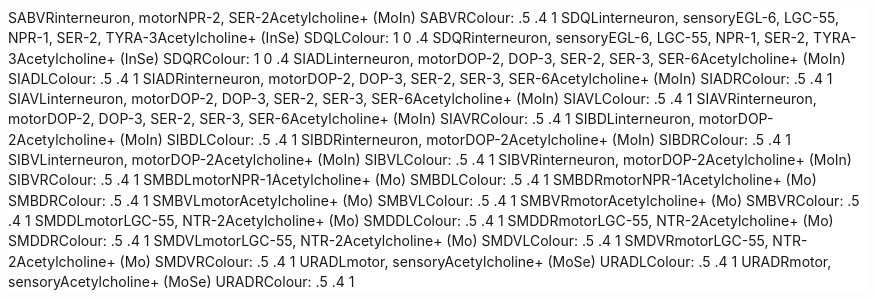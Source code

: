 <tr>
<td>SABVR</td><td>interneuron, motor</td><td>NPR-2, SER-2</td><td>Acetylcholine</td><td>+ (MoIn) SABVR</td><td>Colour: .5 .4 1</td></tr>
<tr>
<td>SDQL</td><td>interneuron, sensory</td><td>EGL-6, LGC-55, NPR-1, SER-2, TYRA-3</td><td>Acetylcholine</td><td>+ (InSe) SDQL</td><td>Colour: 1 0 .4</td></tr>
<tr>
<td>SDQR</td><td>interneuron, sensory</td><td>EGL-6, LGC-55, NPR-1, SER-2, TYRA-3</td><td>Acetylcholine</td><td>+ (InSe) SDQR</td><td>Colour: 1 0 .4</td></tr>
<tr>
<td>SIADL</td><td>interneuron, motor</td><td>DOP-2, DOP-3, SER-2, SER-3, SER-6</td><td>Acetylcholine</td><td>+ (MoIn) SIADL</td><td>Colour: .5 .4 1</td></tr>
<tr>
<td>SIADR</td><td>interneuron, motor</td><td>DOP-2, DOP-3, SER-2, SER-3, SER-6</td><td>Acetylcholine</td><td>+ (MoIn) SIADR</td><td>Colour: .5 .4 1</td></tr>
<tr>
<td>SIAVL</td><td>interneuron, motor</td><td>DOP-2, DOP-3, SER-2, SER-3, SER-6</td><td>Acetylcholine</td><td>+ (MoIn) SIAVL</td><td>Colour: .5 .4 1</td></tr>
<tr>
<td>SIAVR</td><td>interneuron, motor</td><td>DOP-2, DOP-3, SER-2, SER-3, SER-6</td><td>Acetylcholine</td><td>+ (MoIn) SIAVR</td><td>Colour: .5 .4 1</td></tr>
<tr>
<td>SIBDL</td><td>interneuron, motor</td><td>DOP-2</td><td>Acetylcholine</td><td>+ (MoIn) SIBDL</td><td>Colour: .5 .4 1</td></tr>
<tr>
<td>SIBDR</td><td>interneuron, motor</td><td>DOP-2</td><td>Acetylcholine</td><td>+ (MoIn) SIBDR</td><td>Colour: .5 .4 1</td></tr>
<tr>
<td>SIBVL</td><td>interneuron, motor</td><td>DOP-2</td><td>Acetylcholine</td><td>+ (MoIn) SIBVL</td><td>Colour: .5 .4 1</td></tr>
<tr>
<td>SIBVR</td><td>interneuron, motor</td><td>DOP-2</td><td>Acetylcholine</td><td>+ (MoIn) SIBVR</td><td>Colour: .5 .4 1</td></tr>
<tr>
<td>SMBDL</td><td>motor</td><td>NPR-1</td><td>Acetylcholine</td><td>+ (Mo) SMBDL</td><td>Colour: .5 .4 1</td></tr>
<tr>
<td>SMBDR</td><td>motor</td><td>NPR-1</td><td>Acetylcholine</td><td>+ (Mo) SMBDR</td><td>Colour: .5 .4 1</td></tr>
<tr>
<td>SMBVL</td><td>motor</td><td></td><td>Acetylcholine</td><td>+ (Mo) SMBVL</td><td>Colour: .5 .4 1</td></tr>
<tr>
<td>SMBVR</td><td>motor</td><td></td><td>Acetylcholine</td><td>+ (Mo) SMBVR</td><td>Colour: .5 .4 1</td></tr>
<tr>
<td>SMDDL</td><td>motor</td><td>LGC-55, NTR-2</td><td>Acetylcholine</td><td>+ (Mo) SMDDL</td><td>Colour: .5 .4 1</td></tr>
<tr>
<td>SMDDR</td><td>motor</td><td>LGC-55, NTR-2</td><td>Acetylcholine</td><td>+ (Mo) SMDDR</td><td>Colour: .5 .4 1</td></tr>
<tr>
<td>SMDVL</td><td>motor</td><td>LGC-55, NTR-2</td><td>Acetylcholine</td><td>+ (Mo) SMDVL</td><td>Colour: .5 .4 1</td></tr>
<tr>
<td>SMDVR</td><td>motor</td><td>LGC-55, NTR-2</td><td>Acetylcholine</td><td>+ (Mo) SMDVR</td><td>Colour: .5 .4 1</td></tr>
<tr>
<td>URADL</td><td>motor, sensory</td><td></td><td>Acetylcholine</td><td>+ (MoSe) URADL</td><td>Colour: .5 .4 1</td></tr>
<tr>
<td>URADR</td><td>motor, sensory</td><td></td><td>Acetylcholine</td><td>+ (MoSe) URADR</td><td>Colour: .5 .4 1</td></tr>
<tr>
